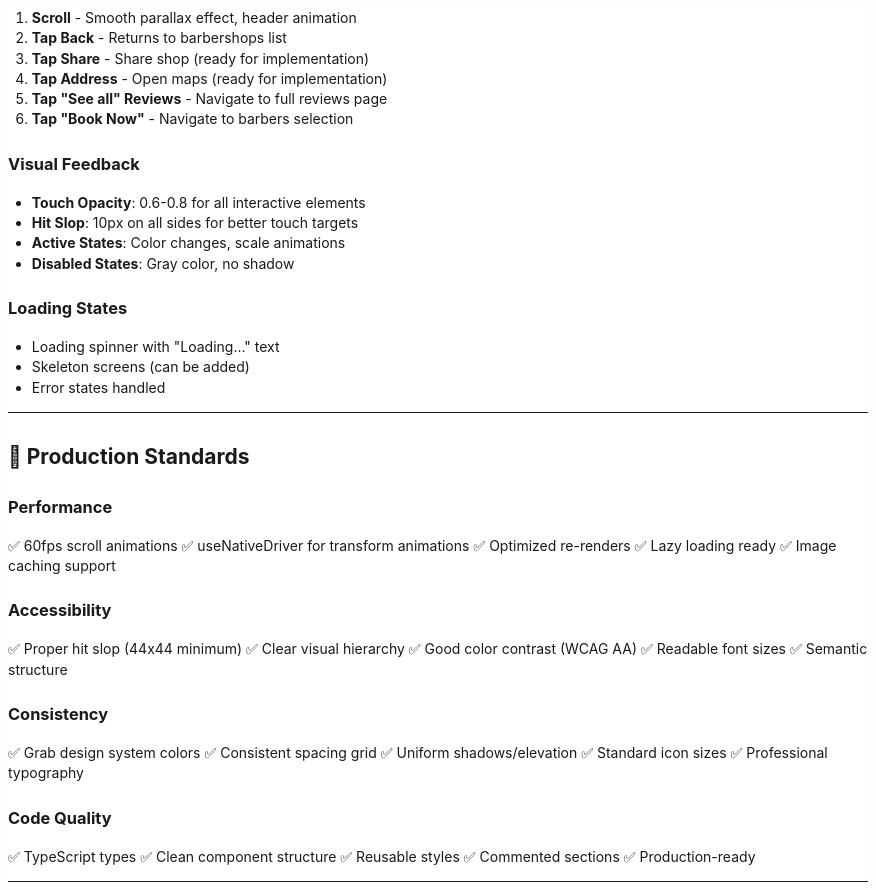 1. **Scroll** - Smooth parallax effect, header animation
2. **Tap Back** - Returns to barbershops list
3. **Tap Share** - Share shop (ready for implementation)
4. **Tap Address** - Open maps (ready for implementation)
5. **Tap "See all" Reviews** - Navigate to full reviews page
6. **Tap "Book Now"** - Navigate to barbers selection

### Visual Feedback

- **Touch Opacity**: 0.6-0.8 for all interactive elements
- **Hit Slop**: 10px on all sides for better touch targets
- **Active States**: Color changes, scale animations
- **Disabled States**: Gray color, no shadow

### Loading States

- Loading spinner with "Loading..." text
- Skeleton screens (can be added)
- Error states handled

---

## 🎯 Production Standards

### Performance

✅ 60fps scroll animations
✅ useNativeDriver for transform animations
✅ Optimized re-renders
✅ Lazy loading ready
✅ Image caching support

### Accessibility

✅ Proper hit slop (44x44 minimum)
✅ Clear visual hierarchy
✅ Good color contrast (WCAG AA)
✅ Readable font sizes
✅ Semantic structure

### Consistency

✅ Grab design system colors
✅ Consistent spacing grid
✅ Uniform shadows/elevation
✅ Standard icon sizes
✅ Professional typography

### Code Quality

✅ TypeScript types
✅ Clean component structure
✅ Reusable styles
✅ Commented sections
✅ Production-ready

---